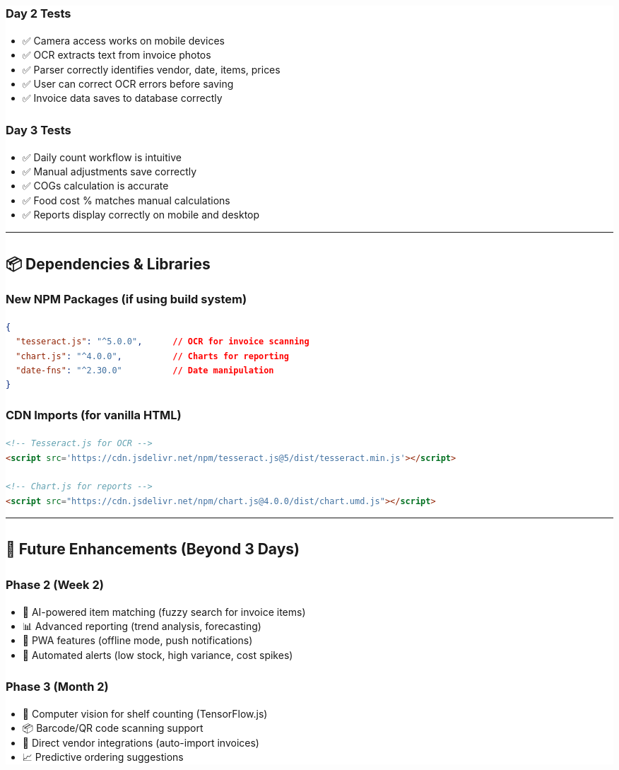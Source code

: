 ### Day 2 Tests
- ✅ Camera access works on mobile devices
- ✅ OCR extracts text from invoice photos
- ✅ Parser correctly identifies vendor, date, items, prices
- ✅ User can correct OCR errors before saving
- ✅ Invoice data saves to database correctly

### Day 3 Tests
- ✅ Daily count workflow is intuitive
- ✅ Manual adjustments save correctly
- ✅ COGs calculation is accurate
- ✅ Food cost % matches manual calculations
- ✅ Reports display correctly on mobile and desktop

---

## 📦 Dependencies & Libraries

### New NPM Packages (if using build system)
```json
{
  "tesseract.js": "^5.0.0",      // OCR for invoice scanning
  "chart.js": "^4.0.0",          // Charts for reporting
  "date-fns": "^2.30.0"          // Date manipulation
}
```

### CDN Imports (for vanilla HTML)
```html
<!-- Tesseract.js for OCR -->
<script src='https://cdn.jsdelivr.net/npm/tesseract.js@5/dist/tesseract.min.js'></script>

<!-- Chart.js for reports -->
<script src="https://cdn.jsdelivr.net/npm/chart.js@4.0.0/dist/chart.umd.js"></script>
```

---

## 🚀 Future Enhancements (Beyond 3 Days)

### Phase 2 (Week 2)
- 🤖 AI-powered item matching (fuzzy search for invoice items)
- 📊 Advanced reporting (trend analysis, forecasting)
- 📱 PWA features (offline mode, push notifications)
- 🔔 Automated alerts (low stock, high variance, cost spikes)

### Phase 3 (Month 2)
- 🎯 Computer vision for shelf counting (TensorFlow.js)
- 📦 Barcode/QR code scanning support
- 🔗 Direct vendor integrations (auto-import invoices)
- 📈 Predictive ordering suggestions
